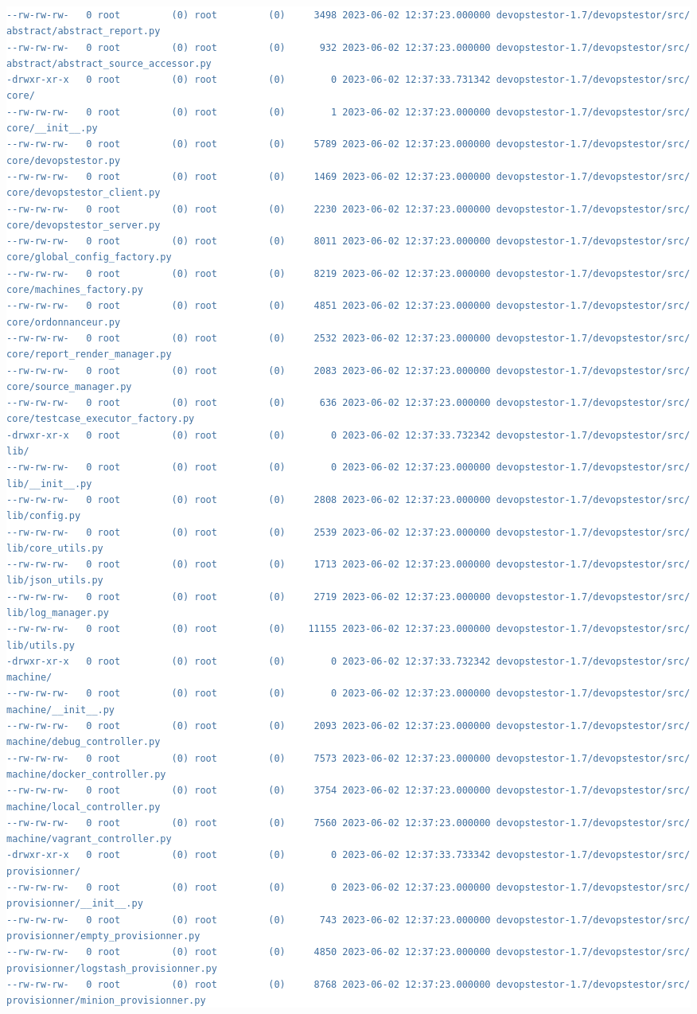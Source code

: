 ```diff
--rw-rw-rw-   0 root         (0) root         (0)     3498 2023-06-02 12:37:23.000000 devopstestor-1.7/devopstestor/src/abstract/abstract_report.py
--rw-rw-rw-   0 root         (0) root         (0)      932 2023-06-02 12:37:23.000000 devopstestor-1.7/devopstestor/src/abstract/abstract_source_accessor.py
-drwxr-xr-x   0 root         (0) root         (0)        0 2023-06-02 12:37:33.731342 devopstestor-1.7/devopstestor/src/core/
--rw-rw-rw-   0 root         (0) root         (0)        1 2023-06-02 12:37:23.000000 devopstestor-1.7/devopstestor/src/core/__init__.py
--rw-rw-rw-   0 root         (0) root         (0)     5789 2023-06-02 12:37:23.000000 devopstestor-1.7/devopstestor/src/core/devopstestor.py
--rw-rw-rw-   0 root         (0) root         (0)     1469 2023-06-02 12:37:23.000000 devopstestor-1.7/devopstestor/src/core/devopstestor_client.py
--rw-rw-rw-   0 root         (0) root         (0)     2230 2023-06-02 12:37:23.000000 devopstestor-1.7/devopstestor/src/core/devopstestor_server.py
--rw-rw-rw-   0 root         (0) root         (0)     8011 2023-06-02 12:37:23.000000 devopstestor-1.7/devopstestor/src/core/global_config_factory.py
--rw-rw-rw-   0 root         (0) root         (0)     8219 2023-06-02 12:37:23.000000 devopstestor-1.7/devopstestor/src/core/machines_factory.py
--rw-rw-rw-   0 root         (0) root         (0)     4851 2023-06-02 12:37:23.000000 devopstestor-1.7/devopstestor/src/core/ordonnanceur.py
--rw-rw-rw-   0 root         (0) root         (0)     2532 2023-06-02 12:37:23.000000 devopstestor-1.7/devopstestor/src/core/report_render_manager.py
--rw-rw-rw-   0 root         (0) root         (0)     2083 2023-06-02 12:37:23.000000 devopstestor-1.7/devopstestor/src/core/source_manager.py
--rw-rw-rw-   0 root         (0) root         (0)      636 2023-06-02 12:37:23.000000 devopstestor-1.7/devopstestor/src/core/testcase_executor_factory.py
-drwxr-xr-x   0 root         (0) root         (0)        0 2023-06-02 12:37:33.732342 devopstestor-1.7/devopstestor/src/lib/
--rw-rw-rw-   0 root         (0) root         (0)        0 2023-06-02 12:37:23.000000 devopstestor-1.7/devopstestor/src/lib/__init__.py
--rw-rw-rw-   0 root         (0) root         (0)     2808 2023-06-02 12:37:23.000000 devopstestor-1.7/devopstestor/src/lib/config.py
--rw-rw-rw-   0 root         (0) root         (0)     2539 2023-06-02 12:37:23.000000 devopstestor-1.7/devopstestor/src/lib/core_utils.py
--rw-rw-rw-   0 root         (0) root         (0)     1713 2023-06-02 12:37:23.000000 devopstestor-1.7/devopstestor/src/lib/json_utils.py
--rw-rw-rw-   0 root         (0) root         (0)     2719 2023-06-02 12:37:23.000000 devopstestor-1.7/devopstestor/src/lib/log_manager.py
--rw-rw-rw-   0 root         (0) root         (0)    11155 2023-06-02 12:37:23.000000 devopstestor-1.7/devopstestor/src/lib/utils.py
-drwxr-xr-x   0 root         (0) root         (0)        0 2023-06-02 12:37:33.732342 devopstestor-1.7/devopstestor/src/machine/
--rw-rw-rw-   0 root         (0) root         (0)        0 2023-06-02 12:37:23.000000 devopstestor-1.7/devopstestor/src/machine/__init__.py
--rw-rw-rw-   0 root         (0) root         (0)     2093 2023-06-02 12:37:23.000000 devopstestor-1.7/devopstestor/src/machine/debug_controller.py
--rw-rw-rw-   0 root         (0) root         (0)     7573 2023-06-02 12:37:23.000000 devopstestor-1.7/devopstestor/src/machine/docker_controller.py
--rw-rw-rw-   0 root         (0) root         (0)     3754 2023-06-02 12:37:23.000000 devopstestor-1.7/devopstestor/src/machine/local_controller.py
--rw-rw-rw-   0 root         (0) root         (0)     7560 2023-06-02 12:37:23.000000 devopstestor-1.7/devopstestor/src/machine/vagrant_controller.py
-drwxr-xr-x   0 root         (0) root         (0)        0 2023-06-02 12:37:33.733342 devopstestor-1.7/devopstestor/src/provisionner/
--rw-rw-rw-   0 root         (0) root         (0)        0 2023-06-02 12:37:23.000000 devopstestor-1.7/devopstestor/src/provisionner/__init__.py
--rw-rw-rw-   0 root         (0) root         (0)      743 2023-06-02 12:37:23.000000 devopstestor-1.7/devopstestor/src/provisionner/empty_provisionner.py
--rw-rw-rw-   0 root         (0) root         (0)     4850 2023-06-02 12:37:23.000000 devopstestor-1.7/devopstestor/src/provisionner/logstash_provisionner.py
--rw-rw-rw-   0 root         (0) root         (0)     8768 2023-06-02 12:37:23.000000 devopstestor-1.7/devopstestor/src/provisionner/minion_provisionner.py
```
